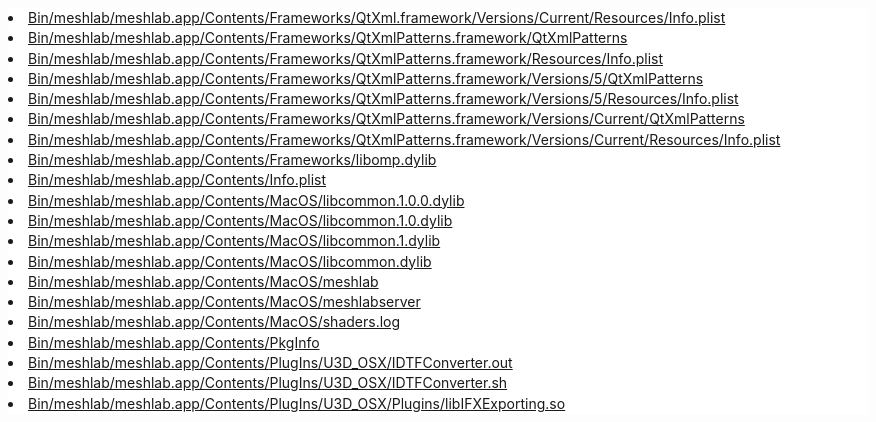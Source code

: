 <li><a href="https://gitlab.com/WeSuckLess/Reactor/-/blob/master/Atoms/com.VCG.MeshLab/Mac/Bin/meshlab/meshlab.app/Contents/Frameworks/QtXml.framework/Versions/Current/Resources/Info.plist?ref_type=heads">Bin/meshlab/meshlab.app/Contents/Frameworks/QtXml.framework/Versions/Current/Resources/Info.plist</a></li>
<li><a href="https://gitlab.com/WeSuckLess/Reactor/-/blob/master/Atoms/com.VCG.MeshLab/Mac/Bin/meshlab/meshlab.app/Contents/Frameworks/QtXmlPatterns.framework/QtXmlPatterns?ref_type=heads">Bin/meshlab/meshlab.app/Contents/Frameworks/QtXmlPatterns.framework/QtXmlPatterns</a></li>
<li><a href="https://gitlab.com/WeSuckLess/Reactor/-/blob/master/Atoms/com.VCG.MeshLab/Mac/Bin/meshlab/meshlab.app/Contents/Frameworks/QtXmlPatterns.framework/Resources/Info.plist?ref_type=heads">Bin/meshlab/meshlab.app/Contents/Frameworks/QtXmlPatterns.framework/Resources/Info.plist</a></li>
<li><a href="https://gitlab.com/WeSuckLess/Reactor/-/blob/master/Atoms/com.VCG.MeshLab/Mac/Bin/meshlab/meshlab.app/Contents/Frameworks/QtXmlPatterns.framework/Versions/5/QtXmlPatterns?ref_type=heads">Bin/meshlab/meshlab.app/Contents/Frameworks/QtXmlPatterns.framework/Versions/5/QtXmlPatterns</a></li>
<li><a href="https://gitlab.com/WeSuckLess/Reactor/-/blob/master/Atoms/com.VCG.MeshLab/Mac/Bin/meshlab/meshlab.app/Contents/Frameworks/QtXmlPatterns.framework/Versions/5/Resources/Info.plist?ref_type=heads">Bin/meshlab/meshlab.app/Contents/Frameworks/QtXmlPatterns.framework/Versions/5/Resources/Info.plist</a></li>
<li><a href="https://gitlab.com/WeSuckLess/Reactor/-/blob/master/Atoms/com.VCG.MeshLab/Mac/Bin/meshlab/meshlab.app/Contents/Frameworks/QtXmlPatterns.framework/Versions/Current/QtXmlPatterns?ref_type=heads">Bin/meshlab/meshlab.app/Contents/Frameworks/QtXmlPatterns.framework/Versions/Current/QtXmlPatterns</a></li>
<li><a href="https://gitlab.com/WeSuckLess/Reactor/-/blob/master/Atoms/com.VCG.MeshLab/Mac/Bin/meshlab/meshlab.app/Contents/Frameworks/QtXmlPatterns.framework/Versions/Current/Resources/Info.plist?ref_type=heads">Bin/meshlab/meshlab.app/Contents/Frameworks/QtXmlPatterns.framework/Versions/Current/Resources/Info.plist</a></li>
<li><a href="https://gitlab.com/WeSuckLess/Reactor/-/blob/master/Atoms/com.VCG.MeshLab/Mac/Bin/meshlab/meshlab.app/Contents/Frameworks/libomp.dylib?ref_type=heads">Bin/meshlab/meshlab.app/Contents/Frameworks/libomp.dylib</a></li>
<li><a href="https://gitlab.com/WeSuckLess/Reactor/-/blob/master/Atoms/com.VCG.MeshLab/Mac/Bin/meshlab/meshlab.app/Contents/Info.plist?ref_type=heads">Bin/meshlab/meshlab.app/Contents/Info.plist</a></li>
<li><a href="https://gitlab.com/WeSuckLess/Reactor/-/blob/master/Atoms/com.VCG.MeshLab/Mac/Bin/meshlab/meshlab.app/Contents/MacOS/libcommon.1.0.0.dylib?ref_type=heads">Bin/meshlab/meshlab.app/Contents/MacOS/libcommon.1.0.0.dylib</a></li>
<li><a href="https://gitlab.com/WeSuckLess/Reactor/-/blob/master/Atoms/com.VCG.MeshLab/Mac/Bin/meshlab/meshlab.app/Contents/MacOS/libcommon.1.0.dylib?ref_type=heads">Bin/meshlab/meshlab.app/Contents/MacOS/libcommon.1.0.dylib</a></li>
<li><a href="https://gitlab.com/WeSuckLess/Reactor/-/blob/master/Atoms/com.VCG.MeshLab/Mac/Bin/meshlab/meshlab.app/Contents/MacOS/libcommon.1.dylib?ref_type=heads">Bin/meshlab/meshlab.app/Contents/MacOS/libcommon.1.dylib</a></li>
<li><a href="https://gitlab.com/WeSuckLess/Reactor/-/blob/master/Atoms/com.VCG.MeshLab/Mac/Bin/meshlab/meshlab.app/Contents/MacOS/libcommon.dylib?ref_type=heads">Bin/meshlab/meshlab.app/Contents/MacOS/libcommon.dylib</a></li>
<li><a href="https://gitlab.com/WeSuckLess/Reactor/-/blob/master/Atoms/com.VCG.MeshLab/Mac/Bin/meshlab/meshlab.app/Contents/MacOS/meshlab?ref_type=heads">Bin/meshlab/meshlab.app/Contents/MacOS/meshlab</a></li>
<li><a href="https://gitlab.com/WeSuckLess/Reactor/-/blob/master/Atoms/com.VCG.MeshLab/Mac/Bin/meshlab/meshlab.app/Contents/MacOS/meshlabserver?ref_type=heads">Bin/meshlab/meshlab.app/Contents/MacOS/meshlabserver</a></li>
<li><a href="https://gitlab.com/WeSuckLess/Reactor/-/blob/master/Atoms/com.VCG.MeshLab/Mac/Bin/meshlab/meshlab.app/Contents/MacOS/shaders.log?ref_type=heads">Bin/meshlab/meshlab.app/Contents/MacOS/shaders.log</a></li>
<li><a href="https://gitlab.com/WeSuckLess/Reactor/-/blob/master/Atoms/com.VCG.MeshLab/Mac/Bin/meshlab/meshlab.app/Contents/PkgInfo?ref_type=heads">Bin/meshlab/meshlab.app/Contents/PkgInfo</a></li>
<li><a href="https://gitlab.com/WeSuckLess/Reactor/-/blob/master/Atoms/com.VCG.MeshLab/Mac/Bin/meshlab/meshlab.app/Contents/PlugIns/U3D_OSX/IDTFConverter.out?ref_type=heads">Bin/meshlab/meshlab.app/Contents/PlugIns/U3D_OSX/IDTFConverter.out</a></li>
<li><a href="https://gitlab.com/WeSuckLess/Reactor/-/blob/master/Atoms/com.VCG.MeshLab/Mac/Bin/meshlab/meshlab.app/Contents/PlugIns/U3D_OSX/IDTFConverter.sh?ref_type=heads">Bin/meshlab/meshlab.app/Contents/PlugIns/U3D_OSX/IDTFConverter.sh</a></li>
<li><a href="https://gitlab.com/WeSuckLess/Reactor/-/blob/master/Atoms/com.VCG.MeshLab/Mac/Bin/meshlab/meshlab.app/Contents/PlugIns/U3D_OSX/Plugins/libIFXExporting.so?ref_type=heads">Bin/meshlab/meshlab.app/Contents/PlugIns/U3D_OSX/Plugins/libIFXExporting.so</a></li>